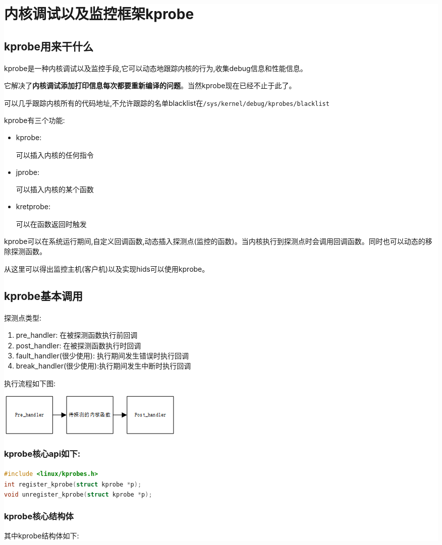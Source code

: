 # 内核调试以及监控框架kprobe

## kprobe用来干什么

kprobe是一种内核调试以及监控手段,它可以动态地跟踪内核的行为,收集debug信息和性能信息。

它解决了**内核调试添加打印信息每次都要重新编译的问题**。当然kprobe现在已经不止于此了。

可以几乎跟踪内核所有的代码地址,不允许跟踪的名单blacklist在`/sys/kernel/debug/kprobes/blacklist`

kprobe有三个功能:

- kprobe:
    
    可以插入内核的任何指令

- jprobe:

    可以插入内核的某个函数

- kretprobe:

    可以在函数返回时触发

kprobe可以在系统运行期间,自定义回调函数,动态插入探测点(监控的函数)。当内核执行到探测点时会调用回调函数。同时也可以动态的移除探测函数。

从这里可以得出监控主机(客户机)以及实现hids可以使用kprobe。

## kprobe基本调用

探测点类型:

1. pre_handler: 在被探测函数执行前回调
2. post_handler: 在被探测函数执行时回调
3. fault_handler(很少使用): 执行期间发生错误时执行回调
4. break_handler(很少使用):执行期间发生中断时执行回调

执行流程如下图:

![](./resource/01.png)

### kprobe核心api如下:

```c
#include <linux/kprobes.h>
int register_kprobe(struct kprobe *p);
void unregister_kprobe(struct kprobe *p);
```

### kprobe核心结构体

其中kprobe结构体如下:
